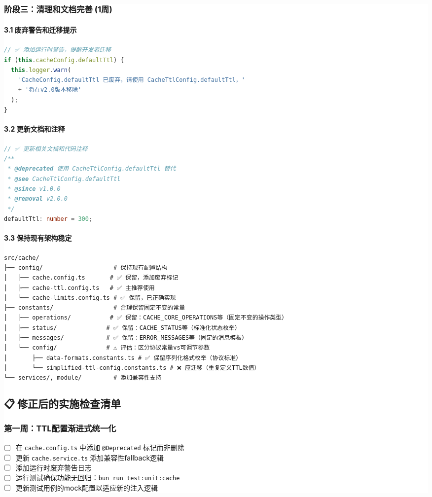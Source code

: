 ### 阶段三：清理和文档完善 (1周)

#### 3.1 废弃警告和迁移提示
```typescript
// ✅ 添加运行时警告，提醒开发者迁移
if (this.cacheConfig.defaultTtl) {
  this.logger.warn(
    'CacheConfig.defaultTtl 已废弃，请使用 CacheTtlConfig.defaultTtl，'
    + '将在v2.0版本移除'
  );
}
```

#### 3.2 更新文档和注释
```typescript
// ✅ 更新相关文档和代码注释
/**
 * @deprecated 使用 CacheTtlConfig.defaultTtl 替代
 * @see CacheTtlConfig.defaultTtl
 * @since v1.0.0
 * @removal v2.0.0
 */
defaultTtl: number = 300;
```

#### 3.3 保持现有架构稳定
```
src/cache/
├── config/                    # 保持现有配置结构
│   ├── cache.config.ts       # ✅ 保留，添加废弃标记
│   ├── cache-ttl.config.ts   # ✅ 主推荐使用
│   └── cache-limits.config.ts # ✅ 保留，已正确实现
├── constants/                 # 合理保留固定不变的常量
│   ├── operations/           # ✅ 保留：CACHE_CORE_OPERATIONS等（固定不变的操作类型）
│   ├── status/              # ✅ 保留：CACHE_STATUS等（标准化状态枚举）  
│   ├── messages/            # ✅ 保留：ERROR_MESSAGES等（固定的消息模板）
│   └── config/              # ⚠️ 评估：区分协议常量vs可调节参数
│       ├── data-formats.constants.ts # ✅ 保留序列化格式枚举（协议标准）
│       └── simplified-ttl-config.constants.ts # ❌ 应迁移（重复定义TTL数值）
└── services/, module/         # 添加兼容性支持
```

## 📋 修正后的实施检查清单

### 第一周：TTL配置渐进式统一化
- [ ] 在 `cache.config.ts` 中添加 `@Deprecated` 标记而非删除
- [ ] 更新 `cache.service.ts` 添加兼容性fallback逻辑
- [ ] 添加运行时废弃警告日志
- [ ] 运行测试确保功能无回归：`bun run test:unit:cache`
- [ ] 更新测试用例的mock配置以适应新的注入逻辑

